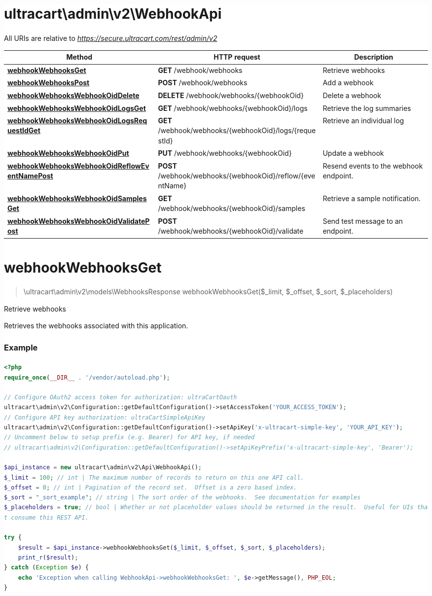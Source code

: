 # ultracart\admin\v2\WebhookApi

All URIs are relative to *https://secure.ultracart.com/rest/admin/v2*

Method | HTTP request | Description
------------- | ------------- | -------------
[**webhookWebhooksGet**](WebhookApi.md#webhookWebhooksGet) | **GET** /webhook/webhooks | Retrieve webhooks
[**webhookWebhooksPost**](WebhookApi.md#webhookWebhooksPost) | **POST** /webhook/webhooks | Add a webhook
[**webhookWebhooksWebhookOidDelete**](WebhookApi.md#webhookWebhooksWebhookOidDelete) | **DELETE** /webhook/webhooks/{webhookOid} | Delete a webhook
[**webhookWebhooksWebhookOidLogsGet**](WebhookApi.md#webhookWebhooksWebhookOidLogsGet) | **GET** /webhook/webhooks/{webhookOid}/logs | Retrieve the log summaries
[**webhookWebhooksWebhookOidLogsRequestIdGet**](WebhookApi.md#webhookWebhooksWebhookOidLogsRequestIdGet) | **GET** /webhook/webhooks/{webhookOid}/logs/{requestId} | Retrieve an individual log
[**webhookWebhooksWebhookOidPut**](WebhookApi.md#webhookWebhooksWebhookOidPut) | **PUT** /webhook/webhooks/{webhookOid} | Update a webhook
[**webhookWebhooksWebhookOidReflowEventNamePost**](WebhookApi.md#webhookWebhooksWebhookOidReflowEventNamePost) | **POST** /webhook/webhooks/{webhookOid}/reflow/{eventName} | Resend events to the webhook endpoint.
[**webhookWebhooksWebhookOidSamplesGet**](WebhookApi.md#webhookWebhooksWebhookOidSamplesGet) | **GET** /webhook/webhooks/{webhookOid}/samples | Retrieve a sample notification.
[**webhookWebhooksWebhookOidValidatePost**](WebhookApi.md#webhookWebhooksWebhookOidValidatePost) | **POST** /webhook/webhooks/{webhookOid}/validate | Send test message to an endpoint.


# **webhookWebhooksGet**
> \ultracart\admin\v2\models\WebhooksResponse webhookWebhooksGet($_limit, $_offset, $_sort, $_placeholders)

Retrieve webhooks

Retrieves the webhooks associated with this application.

### Example
```php
<?php
require_once(__DIR__ . '/vendor/autoload.php');

// Configure OAuth2 access token for authorization: ultraCartOauth
ultracart\admin\v2\Configuration::getDefaultConfiguration()->setAccessToken('YOUR_ACCESS_TOKEN');
// Configure API key authorization: ultraCartSimpleApiKey
ultracart\admin\v2\Configuration::getDefaultConfiguration()->setApiKey('x-ultracart-simple-key', 'YOUR_API_KEY');
// Uncomment below to setup prefix (e.g. Bearer) for API key, if needed
// ultracart\admin\v2\Configuration::getDefaultConfiguration()->setApiKeyPrefix('x-ultracart-simple-key', 'Bearer');

$api_instance = new ultracart\admin\v2\Api\WebhookApi();
$_limit = 100; // int | The maximum number of records to return on this one API call.
$_offset = 0; // int | Pagination of the record set.  Offset is a zero based index.
$_sort = "_sort_example"; // string | The sort order of the webhooks.  See documentation for examples
$_placeholders = true; // bool | Whether or not placeholder values should be returned in the result.  Useful for UIs that consume this REST API.

try {
    $result = $api_instance->webhookWebhooksGet($_limit, $_offset, $_sort, $_placeholders);
    print_r($result);
} catch (Exception $e) {
    echo 'Exception when calling WebhookApi->webhookWebhooksGet: ', $e->getMessage(), PHP_EOL;
}
```